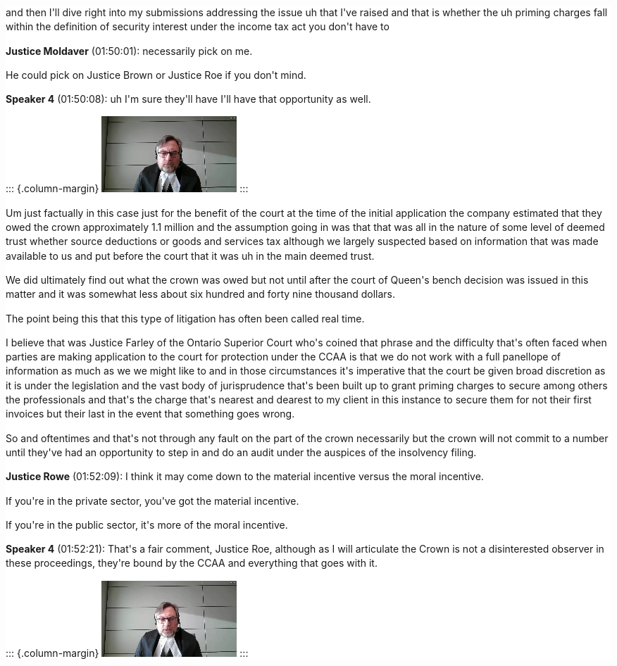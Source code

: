 and then I'll dive right into my submissions addressing the issue uh that I've raised and that is whether the uh priming charges fall within the definition of security interest under the income tax act you don't have to

**Justice Moldaver** (01:50:01): necessarily pick on me.

He could pick on Justice Brown or Justice Roe if you don't mind.

**Speaker 4** (01:50:08): uh I'm sure they'll have I'll have that opportunity as well.

::: {.column-margin}
![](6668.png)
:::

Um just factually in this case just for the benefit of the court at the time of the initial application the company estimated that they owed the crown approximately 1.1 million and the assumption going in was that that was all in the nature of some level of deemed trust whether source deductions or goods and services tax although we largely suspected based on information that was made available to us and put before the court that it was uh in the main deemed trust.

We did ultimately find out what the crown was owed but not until after the court of Queen's bench decision was issued in this matter and it was somewhat less about six hundred and forty nine thousand dollars.

The point being this that this type of litigation has often been called real time.

I believe that was Justice Farley of the Ontario Superior Court who's coined that phrase and the difficulty that's often faced when parties are making application to the court for protection under the CCAA is that we do not work with a full panellope of information as much as we we might like to and in those circumstances it's imperative that the court be given broad discretion as it is under the legislation and the vast body of jurisprudence that's been built up to grant priming charges to secure among others the professionals and that's the charge that's nearest and dearest to my client in this instance to secure them for not their first invoices but their last in the event that something goes wrong.

So and oftentimes and that's not through any fault on the part of the crown necessarily but the crown will not commit to a number until they've had an opportunity to step in and do an audit under the auspices of the insolvency filing.

**Justice Rowe** (01:52:09): I think it may come down to the material incentive versus the moral incentive.

If you're in the private sector, you've got the material incentive.

If you're in the public sector, it's more of the moral incentive.

**Speaker 4** (01:52:21): That's a fair comment, Justice Roe, although as I will articulate the Crown is not a disinterested observer in these proceedings, they're bound by the CCAA and everything that goes with it.

::: {.column-margin}
![](6929.png)
:::
